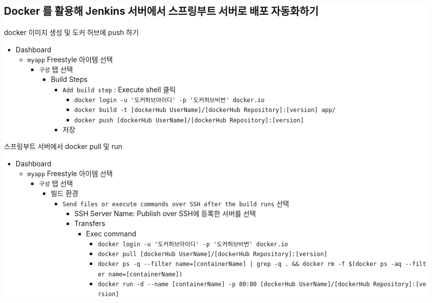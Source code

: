 ## Docker 를 활용해 Jenkins 서버에서 스프링부트 서버로 배포 자동화하기

docker 이미지 생성 및 도커 허브에 push 하기

- Dashboard
  - `myapp` Freestyle 아이템 선택
    - `구성` 탭 선택
      - Build Steps
        - `Add build step` : Execute shell 클릭
          - `docker login -u '도커허브아이디' -p '도커허브비번' docker.io`
          - `docker build -t [dockerHub UserName]/[dockerHub Repository]:[version] app/`
          - `docker push [dockerHub UserName]/[dockerHub Repository]:[version]`
        - 저장

스프링부트 서버에서 docker pull 및 run

- Dashboard
  - `myapp` Freestyle 아이템 선택
    - `구성` 탭 선택
      - 빌드 환경
        - `Send files or execute commands over SSH after the build runs` 선택
          - SSH Server Name: Publish over SSH에 등록한 서버를 선택
          - Transfers
            - Exec command
              - `docker login -u '도커허브아이디' -p '도커허브비번' docker.io`
              - `docker pull [dockerHub UserName]/[dockerHub Repository]:[version]`
              - `docker ps -q --filter name=[containerName] | grep -q . && docker rm -f $(docker ps -aq --filter name=[containerName])`
              - `docker run -d --name [containerName] -p 80:80 [dockerHub UserName]/[dockerHub Repository]:[version]`
